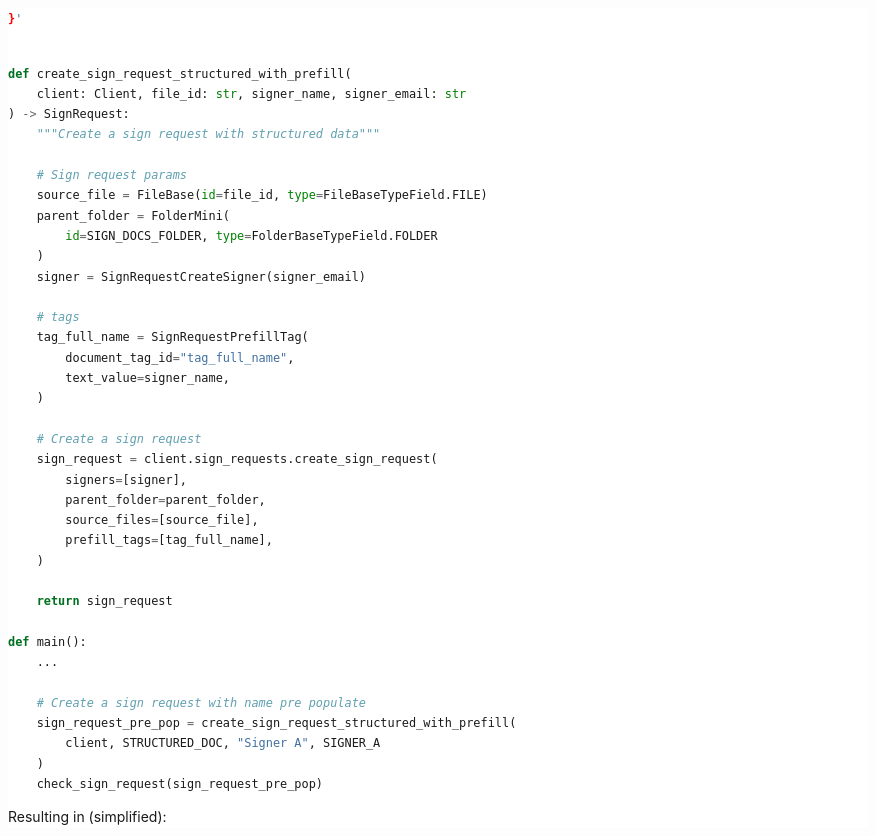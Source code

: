 ```bash
}'

```

</Tab>
<Tab title='Python Gen SDK'>

```python

def create_sign_request_structured_with_prefill(
    client: Client, file_id: str, signer_name, signer_email: str
) -> SignRequest:
    """Create a sign request with structured data"""

    # Sign request params
    source_file = FileBase(id=file_id, type=FileBaseTypeField.FILE)
    parent_folder = FolderMini(
        id=SIGN_DOCS_FOLDER, type=FolderBaseTypeField.FOLDER
    )
    signer = SignRequestCreateSigner(signer_email)

    # tags
    tag_full_name = SignRequestPrefillTag(
        document_tag_id="tag_full_name",
        text_value=signer_name,
    )

    # Create a sign request
    sign_request = client.sign_requests.create_sign_request(
        signers=[signer],
        parent_folder=parent_folder,
        source_files=[source_file],
        prefill_tags=[tag_full_name],
    )

    return sign_request

def main():
    ...

    # Create a sign request with name pre populate
    sign_request_pre_pop = create_sign_request_structured_with_prefill(
        client, STRUCTURED_DOC, "Signer A", SIGNER_A
    )
    check_sign_request(sign_request_pre_pop)

```

</Tab>
</Tabs>

Resulting in (simplified):

